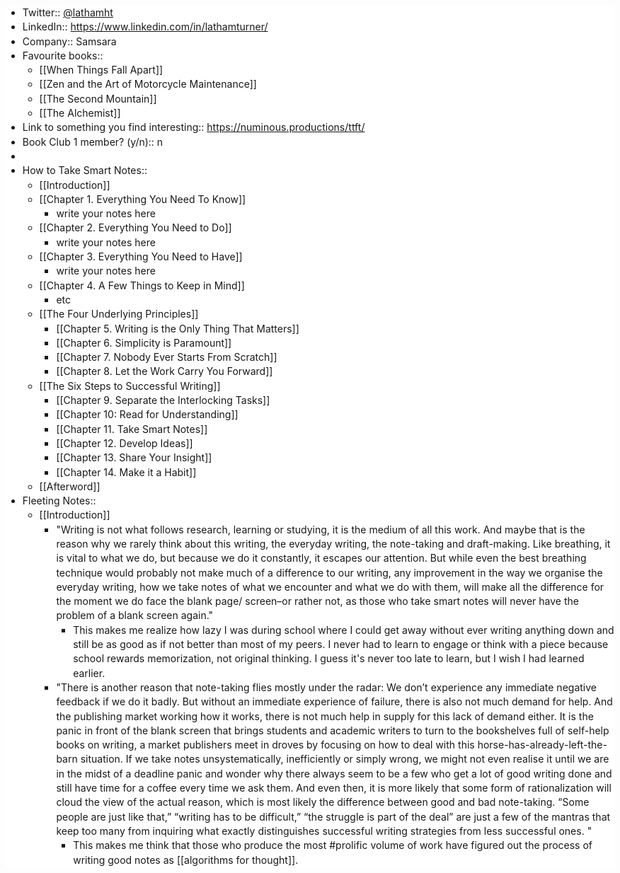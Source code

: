 - Twitter:: [@lathamht](https://twitter.com/lathamht)
- LinkedIn:: https://www.linkedin.com/in/lathamturner/
- Company:: Samsara
- Favourite books:: 
    - [[When Things Fall Apart]] 
    - [[Zen and the Art of Motorcycle Maintenance]] 
    - [[The Second Mountain]]
    - [[The Alchemist]]
- Link to something you find interesting:: https://numinous.productions/ttft/ 
- Book Club 1 member? (y/n):: n 
- 
- How to Take Smart Notes::
    - [[Introduction]]
    - [[Chapter 1. Everything You Need To Know]]
        - write your notes here 
    - [[Chapter 2. Everything You Need to Do]]
        - write your notes here 
    - [[Chapter 3. Everything You Need to Have]]
        - write your notes here 
    - [[Chapter 4. A Few Things to Keep in Mind]]
        - etc 
    - [[The Four Underlying Principles]]
        - [[Chapter 5. Writing is the Only Thing That Matters]]
        - [[Chapter 6. Simplicity is Paramount]]
        - [[Chapter 7. Nobody Ever Starts From Scratch]]
        - [[Chapter 8. Let the Work Carry You Forward]]
    - [[The Six Steps to Successful Writing]]
        - [[Chapter 9. Separate the Interlocking Tasks]]
        - [[Chapter 10: Read for Understanding]]
        - [[Chapter 11. Take Smart Notes]]
        - [[Chapter 12. Develop Ideas]]  
        - [[Chapter 13. Share Your Insight]]
        - [[Chapter 14. Make it a Habit]]
    - [[Afterword]]
- Fleeting Notes::
    - [[Introduction]] 
        - "Writing is not what follows research, learning or studying, it is the medium of all this work. And maybe that is the reason why we rarely think about this writing, the everyday writing, the note-taking and draft-making. Like breathing, it is vital to what we do, but because we do it constantly, it escapes our attention. But while even the best breathing technique would probably not make much of a difference to our writing, any improvement in the way we organise the everyday writing, how we take notes of what we encounter and what we do with them, will make all the difference for the moment we do face the blank page/ screen–or rather not, as those who take smart notes will never have the problem of a blank screen again."
            - This makes me realize how lazy I was during school where I could get away without ever writing anything down and still be as good as if not better than most of my peers.  I never had to learn to engage or think with a piece because school rewards memorization, not original thinking.  I guess it's never too late to learn, but I wish I had learned earlier.
        - "There is another reason that note-taking flies mostly under the radar: We don’t experience any immediate negative feedback if we do it badly. But without an immediate experience of failure, there is also not much demand for help. And the publishing market working how it works, there is not much help in supply for this lack of demand either. It is the panic in front of the blank screen that brings students and academic writers to turn to the bookshelves full of self-help books on writing, a market publishers meet in droves by focusing on how to deal with this horse-has-already-left-the-barn situation. If we take notes unsystematically, inefficiently or simply wrong, we might not even realise it until we are in the midst of a deadline panic and wonder why there always seem to be a few who get a lot of good writing done and still have time for a coffee every time we ask them. And even then, it is more likely that some form of rationalization will cloud the view of the actual reason, which is most likely the difference between good and bad note-taking. “Some people are just like that,” “writing has to be difficult,” “the struggle is part of the deal” are just a few of the mantras that keep too many from inquiring what exactly distinguishes successful writing strategies from less successful ones. "
            - This makes me think that those who produce the most #prolific volume of work have figured out the process of writing good notes as [[algorithms for thought]].  
